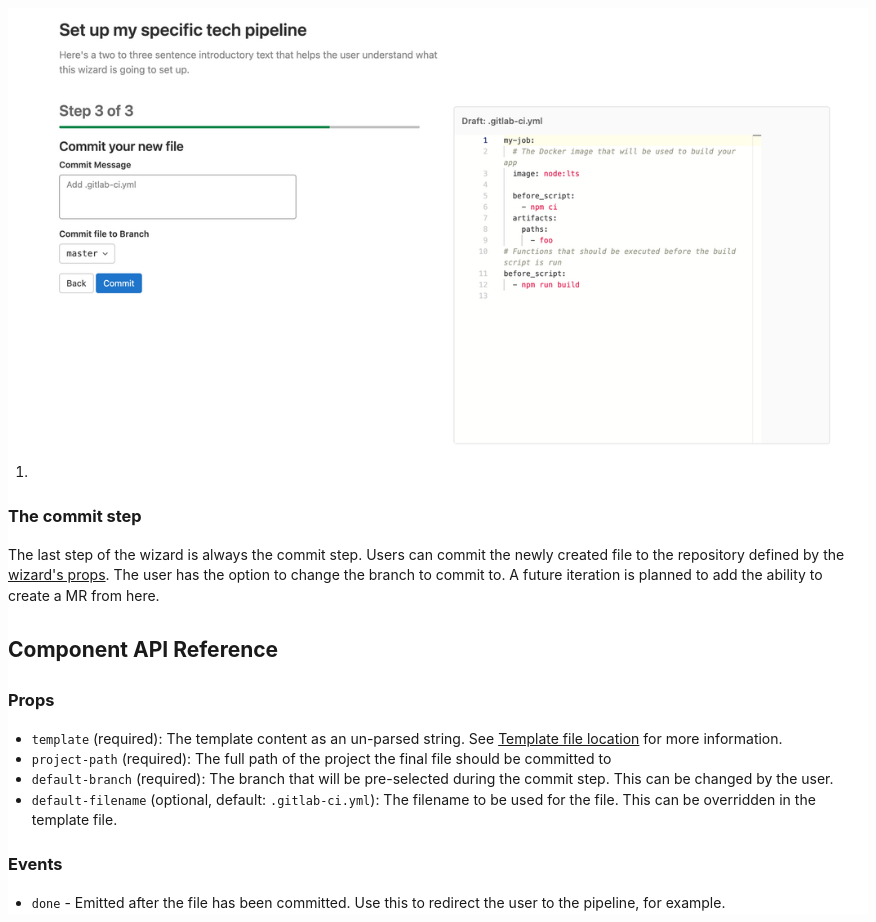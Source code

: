 1. ![Last step of the pipeline wizard, where you enter a commit message and commit the pipeline configuration.](img/pipeline_wizard_sample_step3_v15_1.png)

### The commit step

The last step of the wizard is always the commit step. Users can commit the
newly created file to the repository defined by the [wizard's props](#props).
The user has the option to change the branch to commit to. A future iteration
is planned to add the ability to create a MR from here.

## Component API Reference

### Props

- `template` (required): The template content as an un-parsed string. See
  [Template file location](#template-file-location) for more information.
- `project-path` (required): The full path of the project the final file
  should be committed to
- `default-branch` (required): The branch that will be pre-selected during
  the commit step. This can be changed by the user.
- `default-filename` (optional, default: `.gitlab-ci.yml`): The filename to be used for the file. This can be overridden in the template file.

### Events

- `done` - Emitted after the file has been committed. Use this to redirect the
  user to the pipeline, for example.
